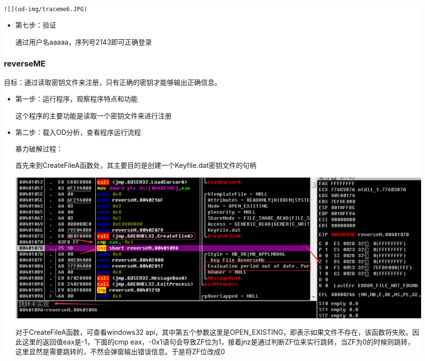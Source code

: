     ![](od-img/traceme6.JPG)

+ 第七步：验证

  通过用户名aaaaa，序列号2143即可正确登录

### reverseME

目标：通过读取密钥文件来注册，只有正确的密钥才能够输出正确信息。

+ 第一步：运行程序，观察程序特点和功能

  这个程序的主要功能是读取一个密钥文件来进行注册

+ 第二步：载入OD分析，查看程序运行流程

  暴力破解过程：

  首先来到CreateFileA函数处，其主要目的是创建一个Keyfile.dat密钥文件的句柄

  ![](od-img/reverseME.png)

  对于CreateFileA函数，可查看windows32 api，其中第五个参数这里是OPEN_EXISTING，即表示如果文件不存在，该函数将失败。因此这里的返回值eax是-1，下面的cmp eax，-0x1语句会导致ZF位为1，接着jnz是通过判断ZF位来实行跳转，当ZF为0的时候则跳转，这里显然是需要跳转的，不然会弹窗输出错误信息。于是将ZF位改成0
  